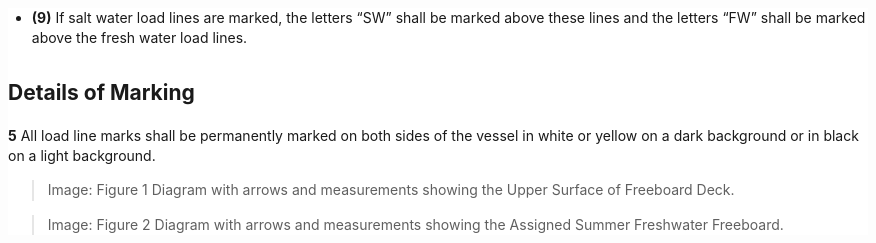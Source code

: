 - **(9)** If salt water load lines are marked, the letters “SW” shall be marked above these lines and the letters “FW” shall be marked above the fresh water load lines.



## Details of Marking

**5** All load line marks shall be permanently marked on both sides of the vessel in white or yellow on a dark background or in black on a light background.
> Image: Figure 1 Diagram with arrows and measurements showing the Upper Surface of Freeboard Deck.

> Image: Figure 2 Diagram with arrows and measurements showing the Assigned Summer Freshwater Freeboard.




